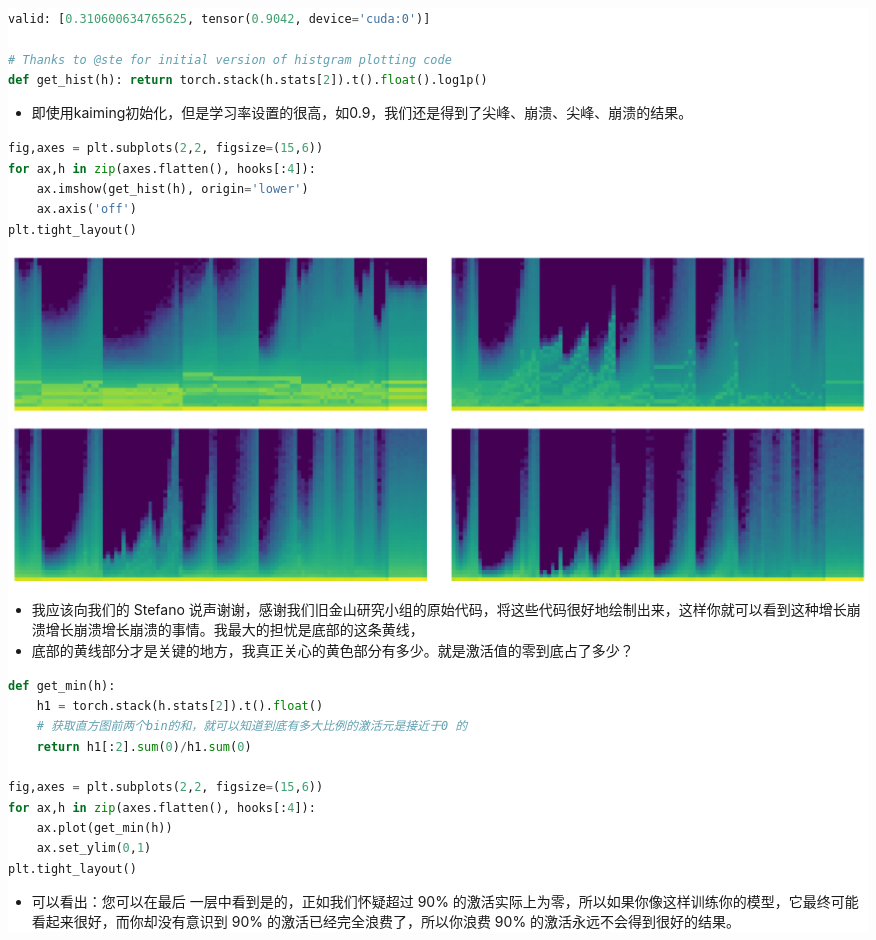 ```python
valid: [0.310600634765625, tensor(0.9042, device='cuda:0')]
    
# Thanks to @ste for initial version of histgram plotting code
def get_hist(h): return torch.stack(h.stats[2]).t().float().log1p()
```

- 即使用kaiming初始化，但是学习率设置的很高，如0.9，我们还是得到了尖峰、崩溃、尖峰、崩溃的结果。

```python
fig,axes = plt.subplots(2,2, figsize=(15,6))
for ax,h in zip(axes.flatten(), hooks[:4]):
    ax.imshow(get_hist(h), origin='lower')
    ax.axis('off')
plt.tight_layout()
```

![](Snipaste_2021-10-14_16-01-54.png)

- 我应该向我们的 Stefano 说声谢谢，感谢我们旧金山研究小组的原始代码，将这些代码很好地绘制出来，这样你就可以看到这种增长崩溃增长崩溃增长崩溃的事情。我最大的担忧是底部的这条黄线，
- 底部的黄线部分才是关键的地方，我真正关心的黄色部分有多少。就是激活值的零到底占了多少？

```python
def get_min(h):
    h1 = torch.stack(h.stats[2]).t().float()
    # 获取直方图前两个bin的和，就可以知道到底有多大比例的激活元是接近于0 的
    return h1[:2].sum(0)/h1.sum(0)

fig,axes = plt.subplots(2,2, figsize=(15,6))
for ax,h in zip(axes.flatten(), hooks[:4]):
    ax.plot(get_min(h))
    ax.set_ylim(0,1)
plt.tight_layout()
```

- 可以看出：您可以在最后 一层中看到是的，正如我们怀疑超过 90% 的激活实际上为零，所以如果你像这样训练你的模型，它最终可能看起来很好，而你却没有意识到 90% 的激活已经完全浪费了，所以你浪费 90% 的激活永远不会得到很好的结果。
